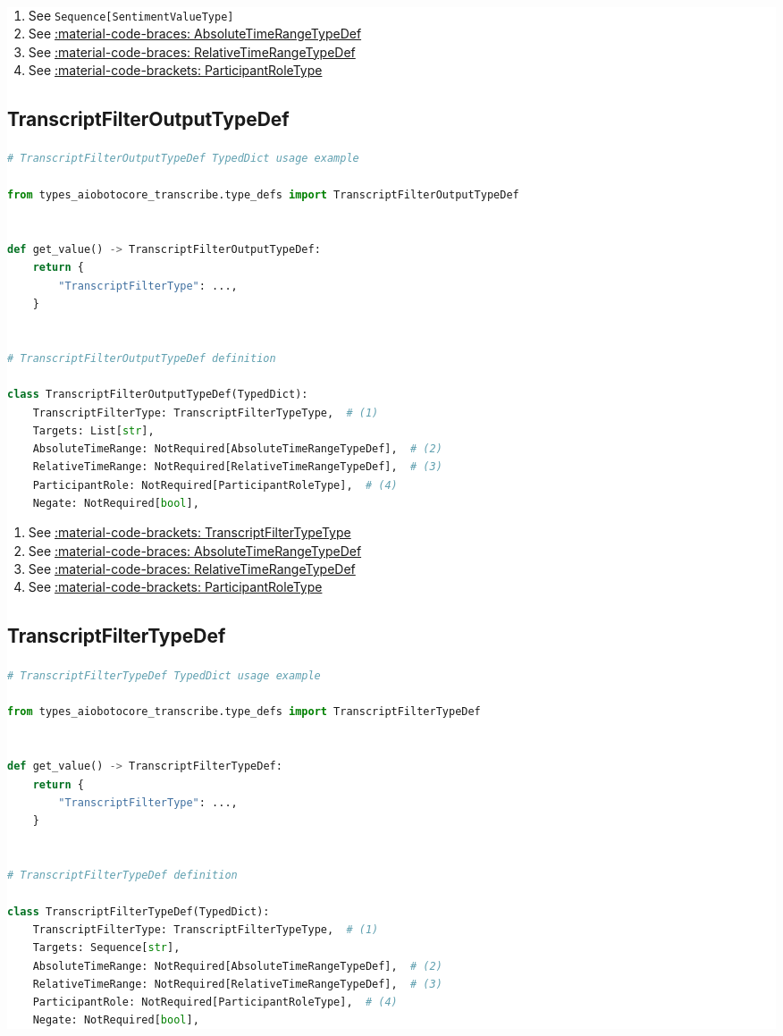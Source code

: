 1. See `Sequence[SentimentValueType]`
2. See [:material-code-braces: AbsoluteTimeRangeTypeDef](./type_defs.md#absolutetimerangetypedef)
3. See [:material-code-braces: RelativeTimeRangeTypeDef](./type_defs.md#relativetimerangetypedef)
4. See [:material-code-brackets: ParticipantRoleType](./literals.md#participantroletype)

## TranscriptFilterOutputTypeDef

```python
# TranscriptFilterOutputTypeDef TypedDict usage example

from types_aiobotocore_transcribe.type_defs import TranscriptFilterOutputTypeDef


def get_value() -> TranscriptFilterOutputTypeDef:
    return {
        "TranscriptFilterType": ...,
    }


# TranscriptFilterOutputTypeDef definition

class TranscriptFilterOutputTypeDef(TypedDict):
    TranscriptFilterType: TranscriptFilterTypeType,  # (1)
    Targets: List[str],
    AbsoluteTimeRange: NotRequired[AbsoluteTimeRangeTypeDef],  # (2)
    RelativeTimeRange: NotRequired[RelativeTimeRangeTypeDef],  # (3)
    ParticipantRole: NotRequired[ParticipantRoleType],  # (4)
    Negate: NotRequired[bool],
```

1. See [:material-code-brackets: TranscriptFilterTypeType](./literals.md#transcriptfiltertypetype)
2. See [:material-code-braces: AbsoluteTimeRangeTypeDef](./type_defs.md#absolutetimerangetypedef)
3. See [:material-code-braces: RelativeTimeRangeTypeDef](./type_defs.md#relativetimerangetypedef)
4. See [:material-code-brackets: ParticipantRoleType](./literals.md#participantroletype)

## TranscriptFilterTypeDef

```python
# TranscriptFilterTypeDef TypedDict usage example

from types_aiobotocore_transcribe.type_defs import TranscriptFilterTypeDef


def get_value() -> TranscriptFilterTypeDef:
    return {
        "TranscriptFilterType": ...,
    }


# TranscriptFilterTypeDef definition

class TranscriptFilterTypeDef(TypedDict):
    TranscriptFilterType: TranscriptFilterTypeType,  # (1)
    Targets: Sequence[str],
    AbsoluteTimeRange: NotRequired[AbsoluteTimeRangeTypeDef],  # (2)
    RelativeTimeRange: NotRequired[RelativeTimeRangeTypeDef],  # (3)
    ParticipantRole: NotRequired[ParticipantRoleType],  # (4)
    Negate: NotRequired[bool],
```
